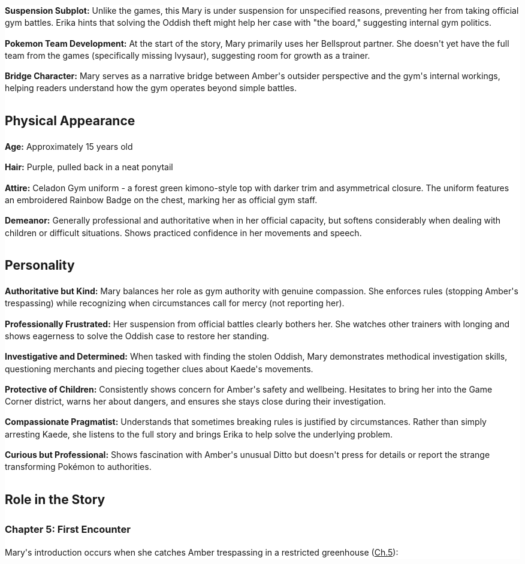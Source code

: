 **Suspension Subplot:** Unlike the games, this Mary is under suspension for unspecified reasons, preventing her from taking official gym battles. Erika hints that solving the Oddish theft might help her case with "the board," suggesting internal gym politics.

**Pokemon Team Development:** At the start of the story, Mary primarily uses her Bellsprout partner. She doesn't yet have the full team from the games (specifically missing Ivysaur), suggesting room for growth as a trainer.

**Bridge Character:** Mary serves as a narrative bridge between Amber's outsider perspective and the gym's internal workings, helping readers understand how the gym operates beyond simple battles.

## Physical Appearance

**Age:** Approximately 15 years old

**Hair:** Purple, pulled back in a neat ponytail

**Attire:** Celadon Gym uniform - a forest green kimono-style top with darker trim and asymmetrical closure. The uniform features an embroidered Rainbow Badge on the chest, marking her as official gym staff.

**Demeanor:** Generally professional and authoritative when in her official capacity, but softens considerably when dealing with children or difficult situations. Shows practiced confidence in her movements and speech.

## Personality

**Authoritative but Kind:** Mary balances her role as gym authority with genuine compassion. She enforces rules (stopping Amber's trespassing) while recognizing when circumstances call for mercy (not reporting her).

**Professionally Frustrated:** Her suspension from official battles clearly bothers her. She watches other trainers with longing and shows eagerness to solve the Oddish case to restore her standing.

**Investigative and Determined:** When tasked with finding the stolen Oddish, Mary demonstrates methodical investigation skills, questioning merchants and piecing together clues about Kaede's movements.

**Protective of Children:** Consistently shows concern for Amber's safety and wellbeing. Hesitates to bring her into the Game Corner district, warns her about dangers, and ensures she stays close during their investigation.

**Compassionate Pragmatist:** Understands that sometimes breaking rules is justified by circumstances. Rather than simply arresting Kaede, she listens to the full story and brings Erika to help solve the underlying problem.

**Curious but Professional:** Shows fascination with Amber's unusual Ditto but doesn't press for details or report the strange transforming Pokémon to authorities.

## Role in the Story

### Chapter 5: First Encounter
Mary's introduction occurs when she catches Amber trespassing in a restricted greenhouse ([Ch.5](../../story/chapter5/chapter5.md)):
